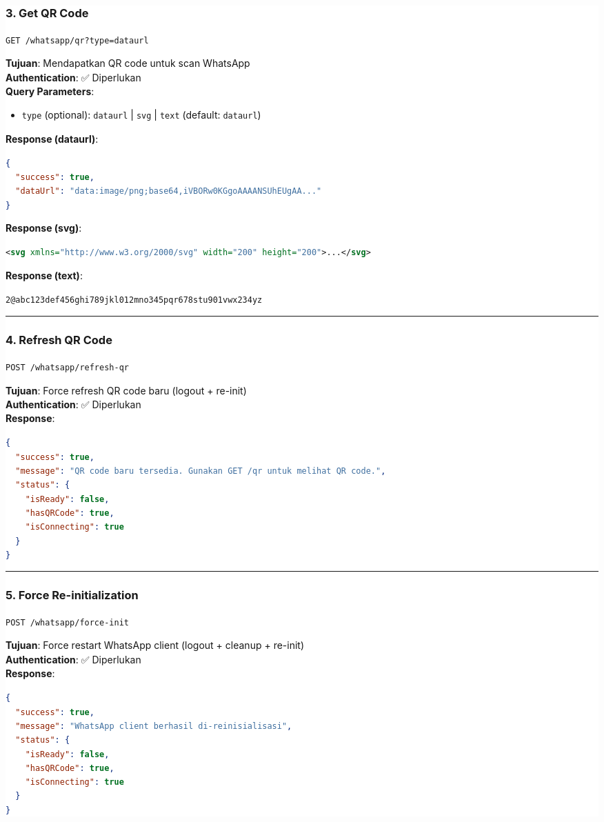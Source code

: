 
### **3. Get QR Code**
```http
GET /whatsapp/qr?type=dataurl
```
**Tujuan**: Mendapatkan QR code untuk scan WhatsApp  
**Authentication**: ✅ Diperlukan  
**Query Parameters**:
- `type` (optional): `dataurl` | `svg` | `text` (default: `dataurl`)

**Response (dataurl)**:
```json
{
  "success": true,
  "dataUrl": "data:image/png;base64,iVBORw0KGgoAAAANSUhEUgAA..."
}
```

**Response (svg)**:
```xml
<svg xmlns="http://www.w3.org/2000/svg" width="200" height="200">...</svg>
```

**Response (text)**:
```
2@abc123def456ghi789jkl012mno345pqr678stu901vwx234yz
```

---

### **4. Refresh QR Code**
```http
POST /whatsapp/refresh-qr
```
**Tujuan**: Force refresh QR code baru (logout + re-init)  
**Authentication**: ✅ Diperlukan  
**Response**:
```json
{
  "success": true,
  "message": "QR code baru tersedia. Gunakan GET /qr untuk melihat QR code.",
  "status": {
    "isReady": false,
    "hasQRCode": true,
    "isConnecting": true
  }
}
```

---

### **5. Force Re-initialization**
```http
POST /whatsapp/force-init
```
**Tujuan**: Force restart WhatsApp client (logout + cleanup + re-init)  
**Authentication**: ✅ Diperlukan  
**Response**:
```json
{
  "success": true,
  "message": "WhatsApp client berhasil di-reinisialisasi",
  "status": {
    "isReady": false,
    "hasQRCode": true,
    "isConnecting": true
  }
}
```
